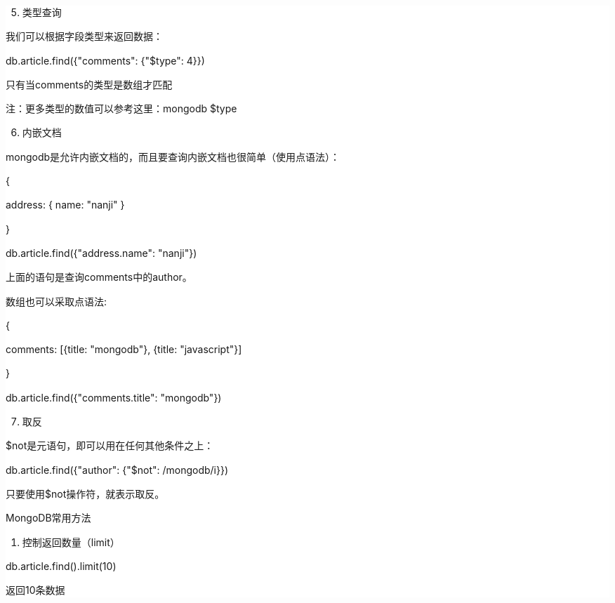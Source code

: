 5. 类型查询



我们可以根据字段类型来返回数据：

db.article.find({"comments": {"$type": 4}})

只有当comments的类型是数组才匹配



注：更多类型的数值可以参考这里：mongodb $type



6. 内嵌文档



mongodb是允许内嵌文档的，而且要查询内嵌文档也很简单（使用点语法）：

{

  address: { name: "nanji" }

}



db.article.find({"address.name": "nanji"})

上面的语句是查询comments中的author。



数组也可以采取点语法:

{

  comments: [{title: "mongodb"}, {title: "javascript"}]

}



db.article.find({"comments.title": "mongodb"})



7. 取反



$not是元语句，即可以用在任何其他条件之上：

db.article.find({"author": {"$not": /mongodb/i}})

只要使用$not操作符，就表示取反。



MongoDB常用方法



1. 控制返回数量（limit）



db.article.find().limit(10)

返回10条数据
